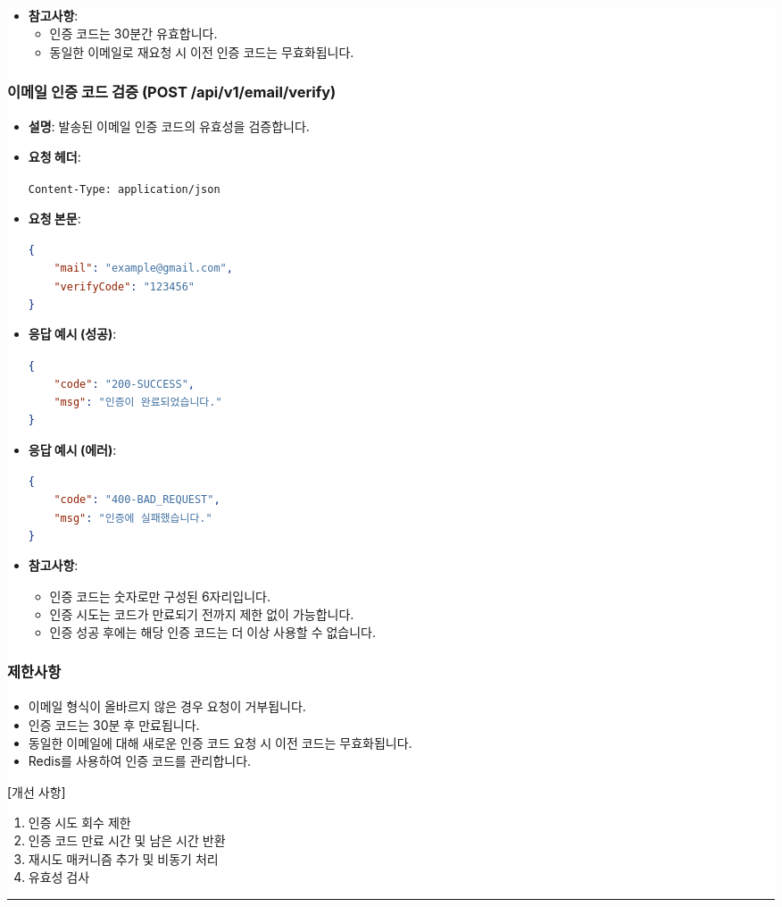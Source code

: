 - **참고사항**:
    - 인증 코드는 30분간 유효합니다.
    - 동일한 이메일로 재요청 시 이전 인증 코드는 무효화됩니다.

### **이메일 인증 코드 검증 (POST /api/v1/email/verify)**

- **설명**: 발송된 이메일 인증 코드의 유효성을 검증합니다.
- **요청 헤더**:

    ```
    Content-Type: application/json
    ```

- **요청 본문**:

    ```json
    {
        "mail": "example@gmail.com",
        "verifyCode": "123456"
    }
    ```

- **응답 예시 (성공)**:

    ```json
    {
        "code": "200-SUCCESS",
        "msg": "인증이 완료되었습니다."
    }
    ```

- **응답 예시 (에러)**:

    ```json
    {
        "code": "400-BAD_REQUEST",
        "msg": "인증에 실패했습니다."
    }
    ```

- **참고사항**:
    - 인증 코드는 숫자로만 구성된 6자리입니다.
    - 인증 시도는 코드가 만료되기 전까지 제한 없이 가능합니다.
    - 인증 성공 후에는 해당 인증 코드는 더 이상 사용할 수 없습니다.

### **제한사항**

- 이메일 형식이 올바르지 않은 경우 요청이 거부됩니다.
- 인증 코드는 30분 후 만료됩니다.
- 동일한 이메일에 대해 새로운 인증 코드 요청 시 이전 코드는 무효화됩니다.
- Redis를 사용하여 인증 코드를 관리합니다.

[개선 사항]

1. 인증 시도 회수 제한
2. 인증 코드 만료 시간 및 남은 시간 반환
3. 재시도 매커니즘 추가 및 비동기 처리
4. 유효성 검사

---